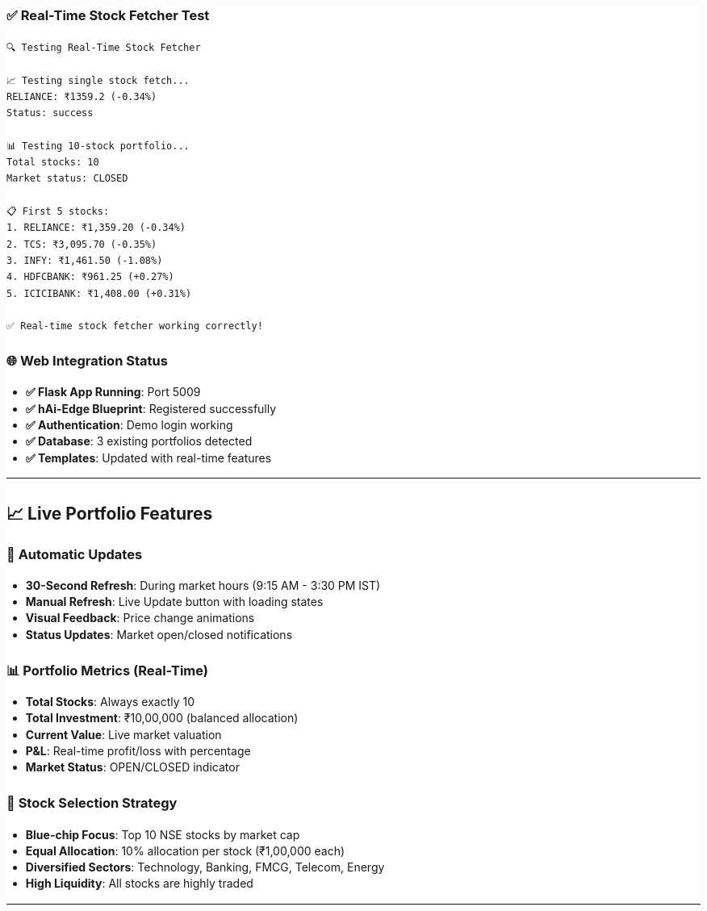 ### ✅ **Real-Time Stock Fetcher Test**
```
🔍 Testing Real-Time Stock Fetcher

📈 Testing single stock fetch...
RELIANCE: ₹1359.2 (-0.34%)
Status: success

📊 Testing 10-stock portfolio...
Total stocks: 10
Market status: CLOSED

📋 First 5 stocks:
1. RELIANCE: ₹1,359.20 (-0.34%)
2. TCS: ₹3,095.70 (-0.35%)
3. INFY: ₹1,461.50 (-1.08%)
4. HDFCBANK: ₹961.25 (+0.27%)
5. ICICIBANK: ₹1,408.00 (+0.31%)

✅ Real-time stock fetcher working correctly!
```

### 🌐 **Web Integration Status**
- **✅ Flask App Running**: Port 5009
- **✅ hAi-Edge Blueprint**: Registered successfully
- **✅ Authentication**: Demo login working
- **✅ Database**: 3 existing portfolios detected
- **✅ Templates**: Updated with real-time features

---

## 📈 **Live Portfolio Features**

### 🔄 **Automatic Updates**
- **30-Second Refresh**: During market hours (9:15 AM - 3:30 PM IST)
- **Manual Refresh**: Live Update button with loading states
- **Visual Feedback**: Price change animations
- **Status Updates**: Market open/closed notifications

### 📊 **Portfolio Metrics (Real-Time)**
- **Total Stocks**: Always exactly 10
- **Total Investment**: ₹10,00,000 (balanced allocation)
- **Current Value**: Live market valuation
- **P&L**: Real-time profit/loss with percentage
- **Market Status**: OPEN/CLOSED indicator

### 🎯 **Stock Selection Strategy**
- **Blue-chip Focus**: Top 10 NSE stocks by market cap
- **Equal Allocation**: 10% allocation per stock (₹1,00,000 each)
- **Diversified Sectors**: Technology, Banking, FMCG, Telecom, Energy
- **High Liquidity**: All stocks are highly traded

---